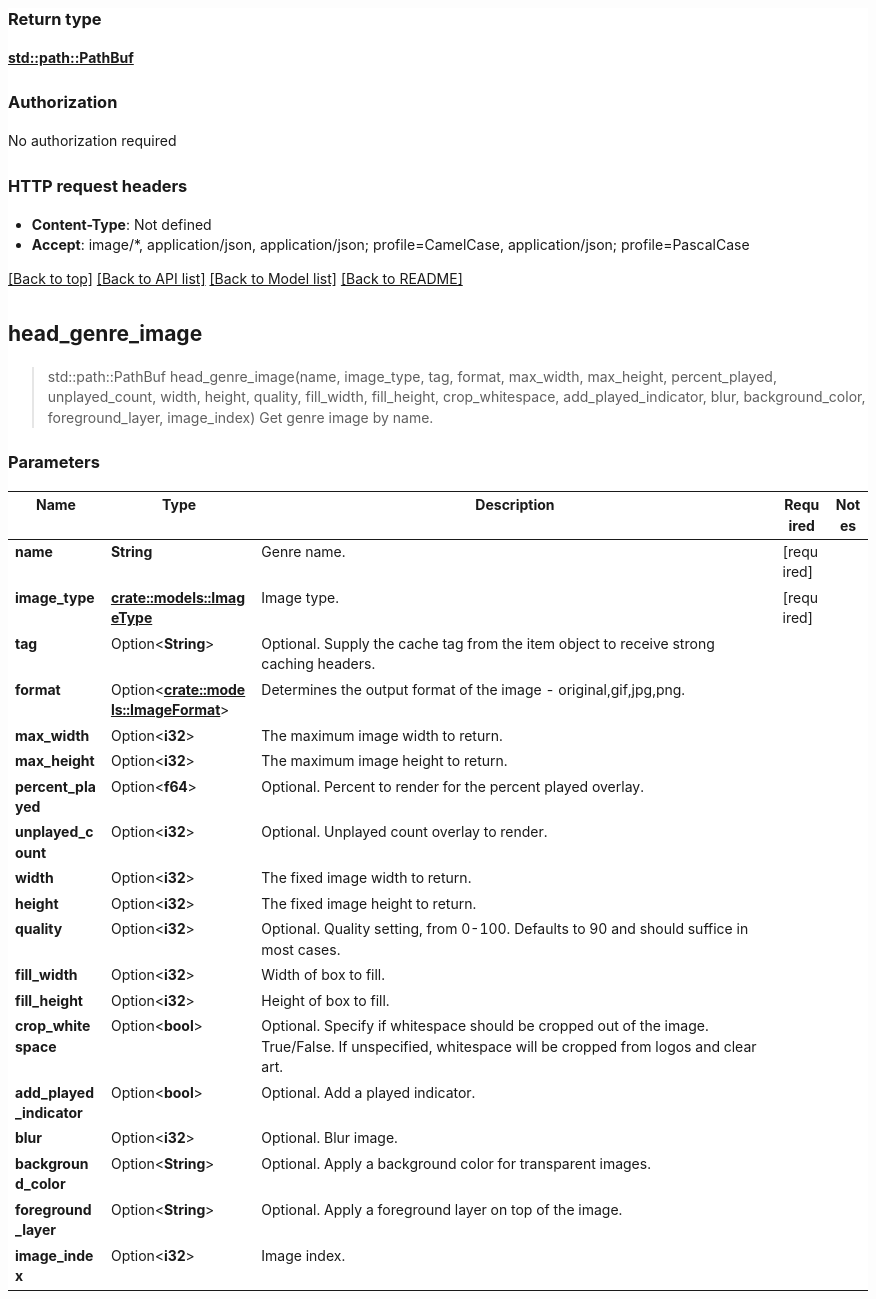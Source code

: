### Return type

[**std::path::PathBuf**](std::path::PathBuf.md)

### Authorization

No authorization required

### HTTP request headers

- **Content-Type**: Not defined
- **Accept**: image/*, application/json, application/json; profile=CamelCase, application/json; profile=PascalCase

[[Back to top]](#) [[Back to API list]](../README.md#documentation-for-api-endpoints) [[Back to Model list]](../README.md#documentation-for-models) [[Back to README]](../README.md)


## head_genre_image

> std::path::PathBuf head_genre_image(name, image_type, tag, format, max_width, max_height, percent_played, unplayed_count, width, height, quality, fill_width, fill_height, crop_whitespace, add_played_indicator, blur, background_color, foreground_layer, image_index)
Get genre image by name.

### Parameters


Name | Type | Description  | Required | Notes
------------- | ------------- | ------------- | ------------- | -------------
**name** | **String** | Genre name. | [required] |
**image_type** | [**crate::models::ImageType**](.md) | Image type. | [required] |
**tag** | Option<**String**> | Optional. Supply the cache tag from the item object to receive strong caching headers. |  |
**format** | Option<[**crate::models::ImageFormat**](.md)> | Determines the output format of the image - original,gif,jpg,png. |  |
**max_width** | Option<**i32**> | The maximum image width to return. |  |
**max_height** | Option<**i32**> | The maximum image height to return. |  |
**percent_played** | Option<**f64**> | Optional. Percent to render for the percent played overlay. |  |
**unplayed_count** | Option<**i32**> | Optional. Unplayed count overlay to render. |  |
**width** | Option<**i32**> | The fixed image width to return. |  |
**height** | Option<**i32**> | The fixed image height to return. |  |
**quality** | Option<**i32**> | Optional. Quality setting, from 0-100. Defaults to 90 and should suffice in most cases. |  |
**fill_width** | Option<**i32**> | Width of box to fill. |  |
**fill_height** | Option<**i32**> | Height of box to fill. |  |
**crop_whitespace** | Option<**bool**> | Optional. Specify if whitespace should be cropped out of the image. True/False. If unspecified, whitespace will be cropped from logos and clear art. |  |
**add_played_indicator** | Option<**bool**> | Optional. Add a played indicator. |  |
**blur** | Option<**i32**> | Optional. Blur image. |  |
**background_color** | Option<**String**> | Optional. Apply a background color for transparent images. |  |
**foreground_layer** | Option<**String**> | Optional. Apply a foreground layer on top of the image. |  |
**image_index** | Option<**i32**> | Image index. |  |
